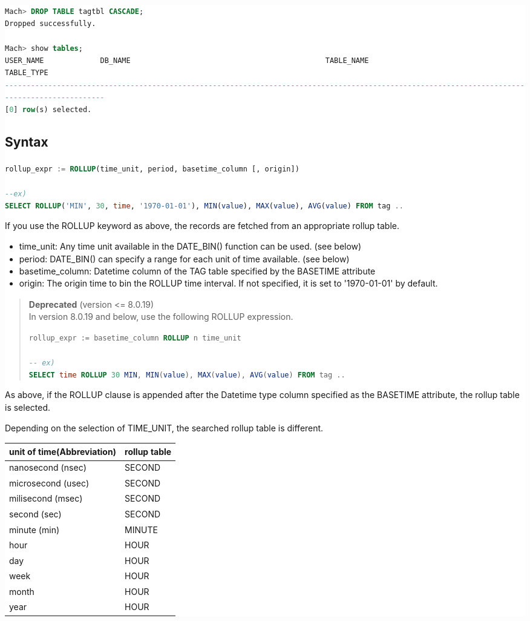 ```sql
Mach> DROP TABLE tagtbl CASCADE;
Dropped successfully.
 
Mach> show tables;
USER_NAME             DB_NAME                                             TABLE_NAME                                          TABLE_TYPE 
-----------------------------------------------------------------------------------------------------------------------------------------------
[0] row(s) selected.
```

## Syntax

```sql
rollup_expr := ROLLUP(time_unit, period, basetime_column [, origin])

--ex)
SELECT ROLLUP('MIN', 30, time, '1970-01-01'), MIN(value), MAX(value), AVG(value) FROM tag ..
```

If you use the ROLLUP keyword as above, the records are fetched from an appropriate rollup table.

* time_unit: Any time unit available in the DATE_BIN() function can be used. (see below)
* period: DATE_BIN() can specify a range for each unit of time available. (see below)
* basetime_column: Datetime column of the TAG table specified by the BASETIME attribute
* origin: The origin time to bin the ROLLUP time interval. If not specified, it is set to '1970-01-01' by default.

>**Deprecated** (version <= 8.0.19)<br>
>In version 8.0.19 and below, use the following ROLLUP expression.
>```sql
>rollup_expr := basetime_column ROLLUP n time_unit
>
>-- ex)
>SELECT time ROLLUP 30 MIN, MIN(value), MAX(value), AVG(value) FROM tag ..
>```

As above, if the ROLLUP clause is appended after the Datetime type column specified as the BASETIME attribute, the rollup table is selected.

Depending on the selection of TIME_UNIT, the searched rollup table is different.

|unit of time(Abbreviation)|rollup table|
|--|--|
|nanosecond (nsec)|SECOND|
|microsecond (usec)|SECOND|
|milisecond (msec)|SECOND|
|second (sec)|SECOND|
|minute (min)|MINUTE|
|hour|HOUR|
|day|HOUR|
|week|HOUR|
|month|HOUR|
|year|HOUR|
